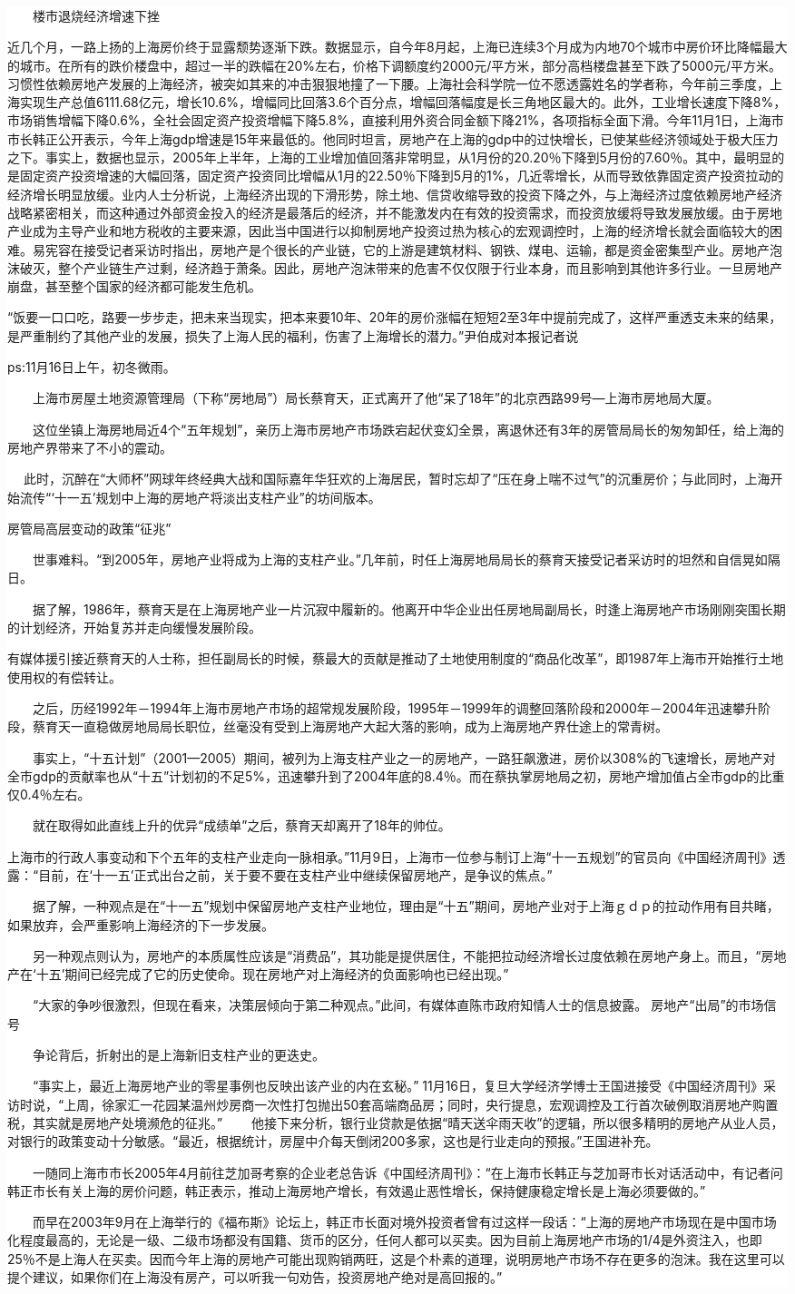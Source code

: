 　　楼市退烧经济增速下挫 

近几个月，一路上扬的上海房价终于显露颓势逐渐下跌。数据显示，自今年8月起，上海已连续3个月成为内地70个城市中房价环比降幅最大的城市。在所有的跌价楼盘中，超过一半的跌幅在20%左右，价格下调额度约2000元/平方米，部分高档楼盘甚至下跌了5000元/平方米。习惯性依赖房地产发展的上海经济，被突如其来的冲击狠狠地撞了一下腰。上海社会科学院一位不愿透露姓名的学者称，今年前三季度，上海实现生产总值6111.68亿元，增长10.6%，增幅同比回落3.6个百分点，增幅回落幅度是长三角地区最大的。此外，工业增长速度下降8%，市场销售增幅下降0.6%，全社会固定资产投资增幅下降5.8%，直接利用外资合同金额下降21%，各项指标全面下滑。今年11月1日，上海市市长韩正公开表示，今年上海gdp增速是15年来最低的。他同时坦言，房地产在上海的gdp中的过快增长，已使某些经济领域处于极大压力之下。事实上，数据也显示，2005年上半年，上海的工业增加值回落非常明显，从1月份的20.20％下降到5月份的7.60％。其中，最明显的是固定资产投资增速的大幅回落，固定资产投资同比增幅从1月的22.50％下降到5月的1%，几近零增长，从而导致依靠固定资产投资拉动的经济增长明显放缓。业内人士分析说，上海经济出现的下滑形势，除土地、信贷收缩导致的投资下降之外，与上海经济过度依赖房地产经济战略紧密相关，而这种通过外部资金投入的经济是最落后的经济，并不能激发内在有效的投资需求，而投资放缓将导致发展放缓。由于房地产业成为主导产业和地方税收的主要来源，因此当中国进行以抑制房地产投资过热为核心的宏观调控时，上海的经济增长就会面临较大的困难。易宪容在接受记者采访时指出，房地产是个很长的产业链，它的上游是建筑材料、钢铁、煤电、运输，都是资金密集型产业。房地产泡沫破灭，整个产业链生产过剩，经济趋于萧条。因此，房地产泡沫带来的危害不仅仅限于行业本身，而且影响到其他许多行业。一旦房地产崩盘，甚至整个国家的经济都可能发生危机。 

“饭要一口口吃，路要一步步走，把未来当现实，把本来要10年、20年的房价涨幅在短短2至3年中提前完成了，这样严重透支未来的结果，是严重制约了其他产业的发展，损失了上海人民的福利，伤害了上海增长的潜力。”尹伯成对本报记者说

ps:11月16日上午，初冬微雨。 

　　上海市房屋土地资源管理局（下称“房地局”）局长蔡育天，正式离开了他“呆了18年”的北京西路99号—上海市房地局大厦。

　　这位坐镇上海房地局近4个“五年规划”，亲历上海市房地产市场跌宕起伏变幻全景，离退休还有3年的房管局局长的匆匆卸任，给上海的房地产界带来了不小的震动。 

　 此时，沉醉在“大师杯”网球年终经典大战和国际嘉年华狂欢的上海居民，暂时忘却了“压在身上喘不过气”的沉重房价；与此同时，上海开始流传“‘十一五’规划中上海的房地产将淡出支柱产业”的坊间版本。 

房管局高层变动的政策“征兆”

　　世事难料。“到2005年，房地产业将成为上海的支柱产业。”几年前，时任上海房地局局长的蔡育天接受记者采访时的坦然和自信晃如隔日。

　　据了解，1986年，蔡育天是在上海房地产业一片沉寂中履新的。他离开中华企业出任房地局副局长，时逢上海房地产市场刚刚突围长期的计划经济，开始复苏并走向缓慢发展阶段。

有媒体援引接近蔡育天的人士称，担任副局长的时候，蔡最大的贡献是推动了土地使用制度的“商品化改革”，即1987年上海市开始推行土地使用权的有偿转让。

　　之后，历经1992年－1994年上海市房地产市场的超常规发展阶段，1995年－1999年的调整回落阶段和2000年－2004年迅速攀升阶段，蔡育天一直稳做房地局局长职位，丝毫没有受到上海房地产大起大落的影响，成为上海房地产界仕途上的常青树。 

　　事实上，“十五计划”（2001—2005）期间，被列为上海支柱产业之一的房地产，一路狂飙激进，房价以308%的飞速增长，房地产对全市gdp的贡献率也从“十五”计划初的不足5%，迅速攀升到了2004年底的8.4％。而在蔡执掌房地局之初，房地产增加值占全市gdp的比重仅0.4％左右。 

　　就在取得如此直线上升的优异“成绩单”之后，蔡育天却离开了18年的帅位。

上海市的行政人事变动和下个五年的支柱产业走向一脉相承。”11月9日，上海市一位参与制订上海“十一五规划”的官员向《中国经济周刊》透露：“目前，在‘十一五’正式出台之前，关于要不要在支柱产业中继续保留房地产，是争议的焦点。” 

　　据了解，一种观点是在“十一五”规划中保留房地产支柱产业地位，理由是“十五”期间，房地产业对于上海ｇｄｐ的拉动作用有目共睹，如果放弃，会严重影响上海经济的下一步发展。 

　　另一种观点则认为，房地产的本质属性应该是“消费品”，其功能是提供居住，不能把拉动经济增长过度依赖在房地产身上。而且，“房地产在‘十五’期间已经完成了它的历史使命。现在房地产对上海经济的负面影响也已经出现。” 

　　“大家的争吵很激烈，但现在看来，决策层倾向于第二种观点。”此间，有媒体直陈市政府知情人士的信息披露。 
房地产“出局”的市场信号 

　　争论背后，折射出的是上海新旧支柱产业的更迭史。 

　　“事实上，最近上海房地产业的零星事例也反映出该产业的内在玄秘。” 11月16日，复旦大学经济学博士王国进接受《中国经济周刊》采访时说，“上周，徐家汇一花园某温州炒房商一次性打包抛出50套高端商品房；同时，央行提息，宏观调控及工行首次破例取消房地产购置税，其实就是房地产处境濒危的征兆。” 
　　他接下来分析，银行业贷款是依据“晴天送伞雨天收”的逻辑，所以很多精明的房地产从业人员，对银行的政策变动十分敏感。“最近，根据统计，房屋中介每天倒闭200多家，这也是行业走向的预报。”王国进补充。

　　一随同上海市市长2005年4月前往芝加哥考察的企业老总告诉《中国经济周刊》：“在上海市长韩正与芝加哥市长对话活动中，有记者问韩正市长有关上海的房价问题，韩正表示，推动上海房地产增长，有效遏止恶性增长，保持健康稳定增长是上海必须要做的。” 

　　而早在2003年9月在上海举行的《福布斯》论坛上，韩正市长面对境外投资者曾有过这样一段话：“上海的房地产市场现在是中国市场化程度最高的，无论是一级、二级市场都没有国籍、货币的区分，任何人都可以买卖。因为目前上海房地产市场的1/4是外资注入，也即25％不是上海人在买卖。因而今年上海的房地产可能出现购销两旺，这是个朴素的道理，说明房地产市场不存在更多的泡沫。我在这里可以提个建议，如果你们在上海没有房产，可以听我一句劝告，投资房地产绝对是高回报的。” 
